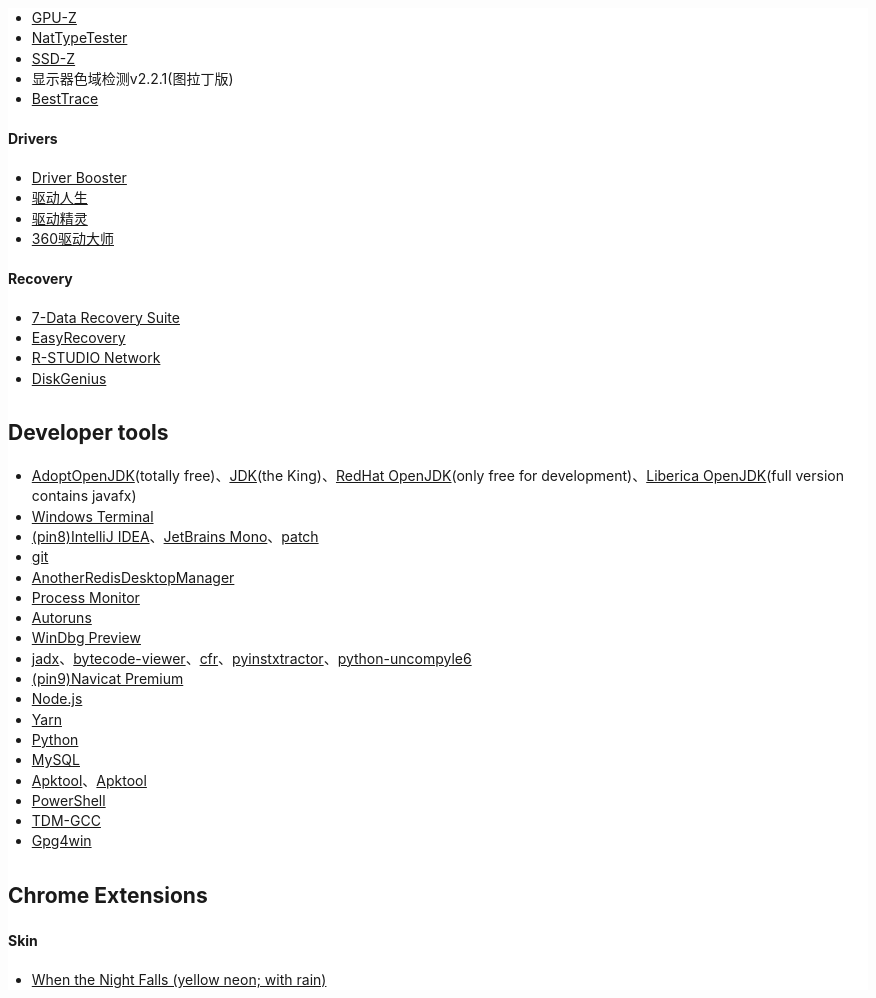 - [GPU-Z](https://www.423down.com/3675.html)
- [NatTypeTester](https://github.com/HMBSbige/NatTypeTester/releases)
- [SSD-Z](https://www.423down.com/4748.html)
- 显示器色域检测v2.2.1(图拉丁版)
- [BestTrace](https://www.ipip.net/product/client.html)

#### Drivers
- [Driver Booster](https://www.423down.com/10421.html)
- [驱动人生](https://www.423down.com/581.html)
- [驱动精灵](https://www.423down.com/5768.html)
- [360驱动大师](https://www.423down.com/9157.html)

#### Recovery
- [7-Data Recovery Suite](https://www.423down.com/2721.html)
- [EasyRecovery](https://www.423down.com/7904.html)
- [R-STUDIO Network](https://www.423down.com/8132.html)
- [DiskGenius](https://www.423down.com/8073.html)

## Developer tools
- [AdoptOpenJDK](https://adoptopenjdk.net/index.html)(totally free)、[JDK](https://www.oracle.com/java/technologies/javase-downloads.html)(the King)、[RedHat OpenJDK](https://developers.redhat.com/products/openjdk/download)(only free for development)、[Liberica OpenJDK](https://bell-sw.com/pages/downloads/)(full version contains javafx)
- [Windows Terminal](https://github.com/microsoft/terminal/releases)
- [(pin8)IntelliJ IDEA](https://www.jetbrains.com/idea/download/#section=windows)、[JetBrains Mono](https://www.jetbrains.com/lp/mono/)、[patch](https://zhile.io/)
- [git](https://git-scm.com/downloads)
- [AnotherRedisDesktopManager](https://github.com/qishibo/anotherredisdesktopmanager/releases)
- [Process Monitor](https://docs.microsoft.com/en-us/sysinternals/downloads/procmon)
- [Autoruns](https://docs.microsoft.com/zh-cn/sysinternals/downloads/autoruns)
- [WinDbg Preview](https://docs.microsoft.com/en-us/windows-hardware/drivers/debugger/debugger-download-tools)
- [jadx](https://github.com/skylot/jadx/releases)、[bytecode-viewer](https://github.com/Konloch/bytecode-viewer/releases)、[cfr](https://github.com/leibnitz27/cfr/releases)、[pyinstxtractor](https://github.com/extremecoders-re/pyinstxtractor)、[python-uncompyle6](https://github.com/rocky/python-uncompyle6/releases)
- [(pin9)Navicat Premium](https://www.ghpym.com/navicat.html)
- [Node.js](https://nodejs.org/zh-cn/download/)
- [Yarn](https://classic.yarnpkg.com/en/docs/install/#windows-nightly)
- [Python](https://www.python.org/downloads/)
- [MySQL](https://dev.mysql.com/downloads/windows/installer/5.7.html)
- [Apktool](https://ibotpeaches.github.io/Apktool/install/)、[Apktool](https://github.com/iBotPeaches/Apktool/releases)
- [PowerShell](https://github.com/PowerShell/PowerShell/releases)
- [TDM-GCC](https://jmeubank.github.io/tdm-gcc/)
- [Gpg4win](https://www.gpg4win.org/)

## Chrome Extensions
#### Skin
- [When the Night Falls (yellow neon; with rain)](https://chrome.google.com/webstore/detail/when-the-night-falls-yell/dhdibmnepnffnnlgldgkdembnmnhmdbc)
